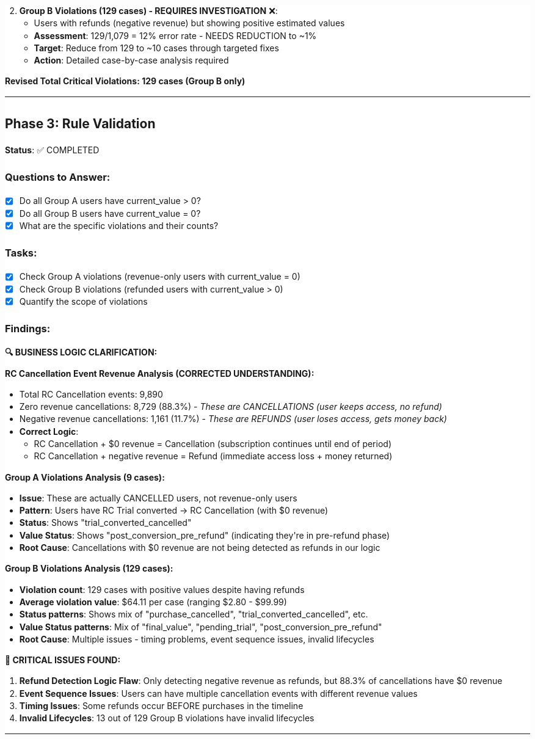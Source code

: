 2. **Group B Violations (129 cases) - REQUIRES INVESTIGATION** ❌:
   - Users with refunds (negative revenue) but showing positive estimated values
   - **Assessment**: 129/1,079 = 12% error rate - NEEDS REDUCTION to ~1%
   - **Target**: Reduce from 129 to ~10 cases through targeted fixes
   - **Action**: Detailed case-by-case analysis required

**Revised Total Critical Violations: 129 cases (Group B only)**

---

## Phase 3: Rule Validation
**Status**: ✅ COMPLETED

### Questions to Answer:
- [x] Do all Group A users have current_value > 0?
- [x] Do all Group B users have current_value = 0?
- [x] What are the specific violations and their counts?

### Tasks:
- [x] Check Group A violations (revenue-only users with current_value = 0)
- [x] Check Group B violations (refunded users with current_value > 0)
- [x] Quantify the scope of violations

### Findings:
**🔍 BUSINESS LOGIC CLARIFICATION:**

**RC Cancellation Event Revenue Analysis (CORRECTED UNDERSTANDING):**
- Total RC Cancellation events: 9,890
- Zero revenue cancellations: 8,729 (88.3%) - *These are CANCELLATIONS (user keeps access, no refund)*
- Negative revenue cancellations: 1,161 (11.7%) - *These are REFUNDS (user loses access, gets money back)*
- **Correct Logic**: 
  - RC Cancellation + $0 revenue = Cancellation (subscription continues until end of period)
  - RC Cancellation + negative revenue = Refund (immediate access loss + money returned)

**Group A Violations Analysis (9 cases):**
- **Issue**: These are actually CANCELLED users, not revenue-only users
- **Pattern**: Users have RC Trial converted → RC Cancellation (with $0 revenue)
- **Status**: Shows "trial_converted_cancelled" 
- **Value Status**: Shows "post_conversion_pre_refund" (indicating they're in pre-refund phase)
- **Root Cause**: Cancellations with $0 revenue are not being detected as refunds in our logic

**Group B Violations Analysis (129 cases):**
- **Violation count**: 129 cases with positive values despite having refunds
- **Average violation value**: $64.11 per case (ranging $2.80 - $99.99)
- **Status patterns**: Shows mix of "purchase_cancelled", "trial_converted_cancelled", etc.
- **Value Status patterns**: Mix of "final_value", "pending_trial", "post_conversion_pre_refund"
- **Root Cause**: Multiple issues - timing problems, event sequence issues, invalid lifecycles

**🚨 CRITICAL ISSUES FOUND:**

1. **Refund Detection Logic Flaw**: Only detecting negative revenue as refunds, but 88.3% of cancellations have $0 revenue
2. **Event Sequence Issues**: Users can have multiple cancellation events with different revenue values
3. **Timing Issues**: Some refunds occur BEFORE purchases in the timeline
4. **Invalid Lifecycles**: 13 out of 129 Group B violations have invalid lifecycles

---